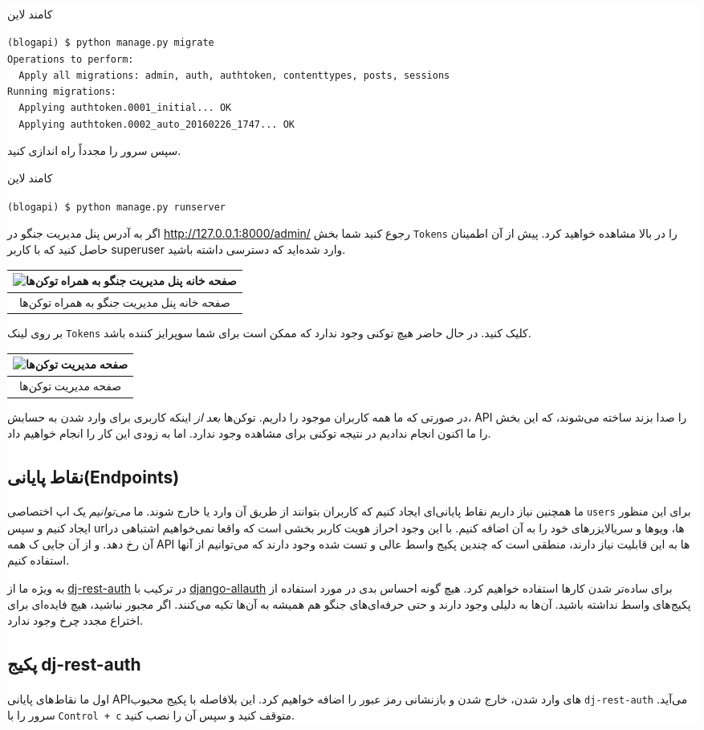 کامند لاین
```shell
(blogapi) $ python manage.py migrate
Operations to perform:
  Apply all migrations: admin, auth, authtoken, contenttypes, posts, sessions
Running migrations:
  Applying authtoken.0001_initial... OK
  Applying authtoken.0002_auto_20160226_1747... OK
```

سپس سرور را مجدداً راه اندازی کنید.

کامند لاین
```shell
(blogapi) $ python manage.py runserver
```

اگر به آدرس پنل مدیریت جنگو در <http://127.0.0.1:8000/admin/> رجوع کنید شما بخش `Tokens` را در بالا مشاهده خواهید کرد. پیش از آن اطمینان حاصل کنید که با کاربر superuser وارد شده‌اید که دسترسی داشته باشید.  

|![صفحه خانه پنل مدیریت جنگو به همراه توکن‌ها](https://github.com/ftg-iran/dfa-persian/blob/main/07-User-Authentication/images/1.jpg?raw=true)|
|:--:|
|صفحه خانه پنل مدیریت جنگو به همراه توکن‌ها|

بر روی لینک `Tokens` کلیک کنید. در حال حاضر هیچ توکنی وجود ندارد که ممکن است برای شما سوپرایز کننده باشد.

|![صفحه مدیریت توکن‌ها](https://github.com/ftg-iran/dfa-persian/blob/main/07-User-Authentication/images/2.jpg?raw=true)|
|:--:|
|صفحه مدیریت توکن‌ها|

در صورتی که ما همه کاربران موجود را داریم. توکن‌ها *بعد از* اینکه کاربری برای وارد شدن به حسابش، API را صدا بزند ساخته می‌شوند، که این بخش را ما اکنون انجام ندادیم در نتیجه توکنی برای مشاهده وجود ندارد. اما به زودی این کار را انجام خواهیم داد.
                                                                                          
  
## نقاط پایانی(Endpoints)

ما همچنین نیاز داریم نقاط پایانی‌ای ایجاد کنیم که کاربران بتوانند از طریق آن وارد یا خارج شوند. ما *می‌توانیم* یک اپ اختصاصی `users` برای این منظور ایجاد کنیم و سپس urlها، ویوها و سریالایزرهای خود را به آن اضافه کنیم. با این وجود احراز هویت کاربر بخشی است که واقعا نمی‌خواهیم اشتباهی در آن رخ دهد. و از آن جایی ک همه API ها به این قابلیت نیاز دارند، منطقی است که چندین پکیج واسط عالی و تست شده وجود دارند که می‌توانیم از آنها استفاده کنیم. 

به ویژه ما از [dj-rest-auth](https://github.com/jazzband/dj-rest-auth) در ترکیب با [django-allauth](https://github.com/pennersr/django-allauth) برای ساده‌تر شدن کارها استفاده خواهیم کرد. هیچ گونه احساس بدی در مورد استفاده از پکیج‌های واسط نداشته باشید. آن‌ها به دلیلی وجود دارند و حتی حرفه‌ای‌های جنگو هم همیشه به آن‌ها تکیه می‌کنند. اگر مجبور نباشید، هیچ فایده‌ای برای اختراع مجدد چرخ وجود ندارد.
                                                                                          
                                                                                          
## پکیج dj-rest-auth 

اول ما نقاط‌های پایانی APIهای وارد شدن، خارج شدن و بازنشانی رمز عبور را اضافه خواهیم کرد. این بلافاصله با پکیج محبوب `dj-rest-auth` می‌آید. سرور را با `Control + c` متوقف کنید و سپس آن را نصب کنید.
